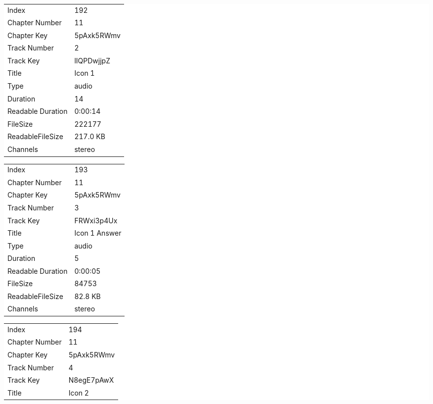 |  |  |
| - | - |
| Index | 192 |
| Chapter Number | 11 |
| Chapter Key | 5pAxk5RWmv |
| Track Number | 2 |
| Track Key | lIQPDwjjpZ |
| Title | Icon 1 |
| Type | audio |
| Duration | 14 |
| Readable Duration | 0:00:14 |
| FileSize | 222177 |
| ReadableFileSize | 217.0 KB |
| Channels | stereo |

|  |  |
| - | - |
| Index | 193 |
| Chapter Number | 11 |
| Chapter Key | 5pAxk5RWmv |
| Track Number | 3 |
| Track Key | FRWxi3p4Ux |
| Title | Icon 1 Answer |
| Type | audio |
| Duration | 5 |
| Readable Duration | 0:00:05 |
| FileSize | 84753 |
| ReadableFileSize | 82.8 KB |
| Channels | stereo |

|  |  |
| - | - |
| Index | 194 |
| Chapter Number | 11 |
| Chapter Key | 5pAxk5RWmv |
| Track Number | 4 |
| Track Key | N8egE7pAwX |
| Title | Icon 2 |